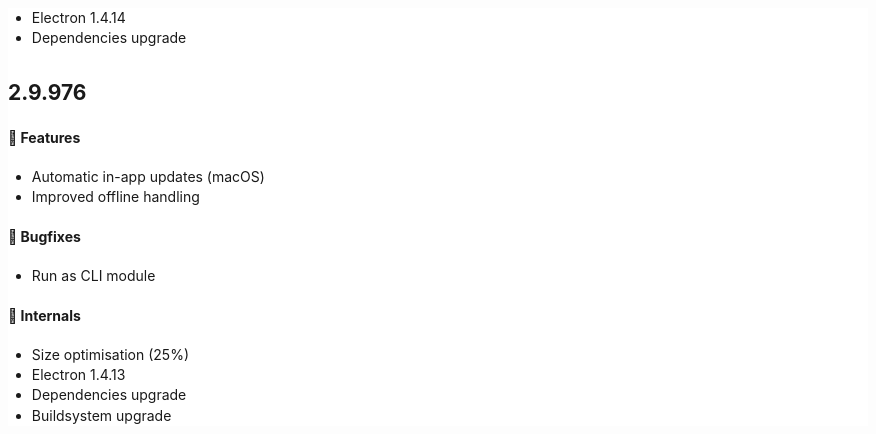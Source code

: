  - Electron 1.4.14
 - Dependencies upgrade

## 2.9.976

#### 🍾 Features

 - Automatic in-app updates (macOS)
 - Improved offline handling

#### 🚨 Bugfixes

 - Run as CLI module

#### 👷 Internals

 - Size optimisation (25%)
 - Electron 1.4.13
 - Dependencies upgrade
 - Buildsystem upgrade
